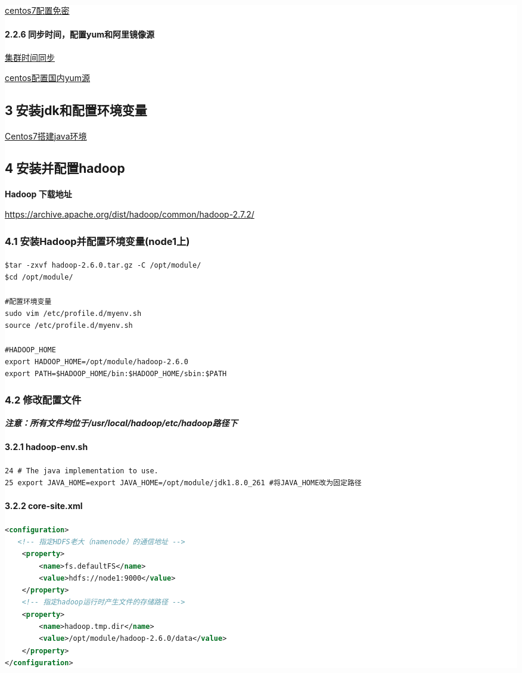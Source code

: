 [centos7配置免密](https://www.wiz.cn/wapp/recent/?docGuid=8883c7fd-b69d-4de9-85b3-6d1d993075e5&cmd=km%2C)

#### 2.2.6 同步时间，配置yum和阿里镜像源

[集群时间同步](https://www.wiz.cn/wapp/recent/?docGuid=59c69ec1-92ed-4237-a4c2-57c8c57a4508&cmd=km%2C)

[centos配置国内yum源](https://www.wiz.cn/wapp/recent/?docGuid=d8216935-eff1-4616-9e09-d6841ffe2601&cmd=km%2C)

## 3 安装jdk和配置环境变量

[Centos7搭建java环境](https://www.wiz.cn/wapp/recent/?docGuid=989a8191-ed81-4220-81aa-e9198749f580&cmd=km%2C)

## 4 安装并配置hadoop

**Hadoop 下载地址**

https://archive.apache.org/dist/hadoop/common/hadoop-2.7.2/

### 4.1 安装Hadoop并配置环境变量(node1上)

```shell
$tar -zxvf hadoop-2.6.0.tar.gz -C /opt/module/
$cd /opt/module/

#配置环境变量
sudo vim /etc/profile.d/myenv.sh
source /etc/profile.d/myenv.sh

#HADOOP_HOME
export HADOOP_HOME=/opt/module/hadoop-2.6.0
export PATH=$HADOOP_HOME/bin:$HADOOP_HOME/sbin:$PATH
```

### 4.2 修改配置文件

***注意：所有文件均位于/usr/local/hadoop/etc/hadoop路径下***

#### 3.2.1 hadoop-env.sh

```
24 # The java implementation to use.
25 export JAVA_HOME=export JAVA_HOME=/opt/module/jdk1.8.0_261 #将JAVA_HOME改为固定路径
```

#### 3.2.2 core-site.xml

```xml
<configuration>
   <!-- 指定HDFS老大（namenode）的通信地址 -->
    <property>
        <name>fs.defaultFS</name>
        <value>hdfs://node1:9000</value>
    </property>
    <!-- 指定hadoop运行时产生文件的存储路径 -->
    <property>
        <name>hadoop.tmp.dir</name>
        <value>/opt/module/hadoop-2.6.0/data</value>
    </property>
</configuration>
```
